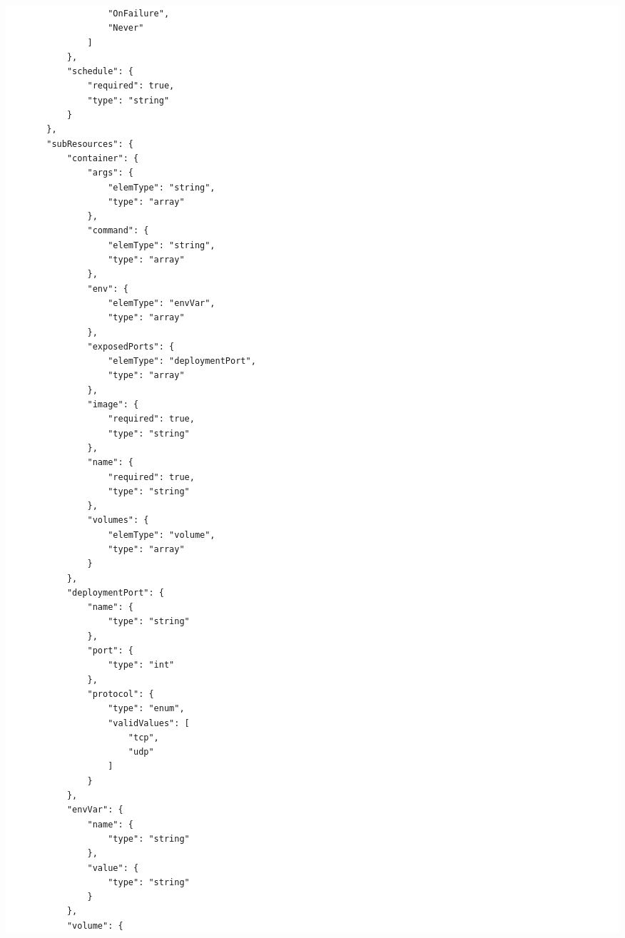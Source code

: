 						"OnFailure",
						"Never"
					]
				},
				"schedule": {
					"required": true,
					"type": "string"
				}
			},
			"subResources": {
				"container": {
					"args": {
						"elemType": "string",
						"type": "array"
					},
					"command": {
						"elemType": "string",
						"type": "array"
					},
					"env": {
						"elemType": "envVar",
						"type": "array"
					},
					"exposedPorts": {
						"elemType": "deploymentPort",
						"type": "array"
					},
					"image": {
						"required": true,
						"type": "string"
					},
					"name": {
						"required": true,
						"type": "string"
					},
					"volumes": {
						"elemType": "volume",
						"type": "array"
					}
				},
				"deploymentPort": {
					"name": {
						"type": "string"
					},
					"port": {
						"type": "int"
					},
					"protocol": {
						"type": "enum",
						"validValues": [
							"tcp",
							"udp"
						]
					}
				},
				"envVar": {
					"name": {
						"type": "string"
					},
					"value": {
						"type": "string"
					}
				},
				"volume": {